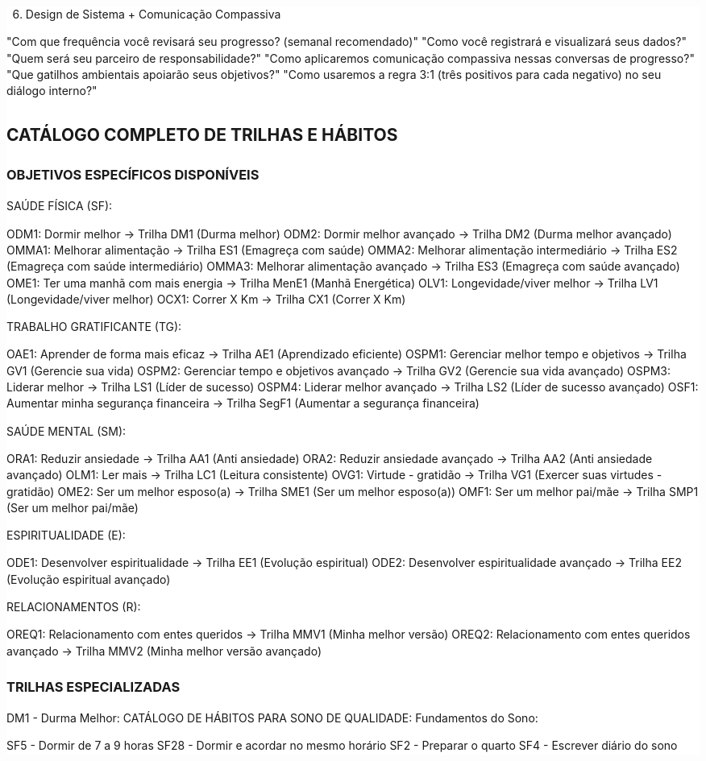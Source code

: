 6. Design de Sistema + Comunicação Compassiva

"Com que frequência você revisará seu progresso? (semanal recomendado)"
"Como você registrará e visualizará seus dados?"
"Quem será seu parceiro de responsabilidade?"
"Como aplicaremos comunicação compassiva nessas conversas de progresso?"
"Que gatilhos ambientais apoiarão seus objetivos?"
"Como usaremos a regra 3:1 (três positivos para cada negativo) no seu diálogo interno?"
## CATÁLOGO COMPLETO DE TRILHAS E HÁBITOS
### OBJETIVOS ESPECÍFICOS DISPONÍVEIS
SAÚDE FÍSICA (SF):

ODM1: Dormir melhor → Trilha DM1 (Durma melhor)
ODM2: Dormir melhor avançado → Trilha DM2 (Durma melhor avançado)
OMMA1: Melhorar alimentação → Trilha ES1 (Emagreça com saúde)
OMMA2: Melhorar alimentação intermediário → Trilha ES2 (Emagreça com saúde intermediário)
OMMA3: Melhorar alimentação avançado → Trilha ES3 (Emagreça com saúde avançado)
OME1: Ter uma manhã com mais energia → Trilha MenE1 (Manhã Energética)
OLV1: Longevidade/viver melhor → Trilha LV1 (Longevidade/viver melhor)
OCX1: Correr X Km → Trilha CX1 (Correr X Km)

TRABALHO GRATIFICANTE (TG):

OAE1: Aprender de forma mais eficaz → Trilha AE1 (Aprendizado eficiente)
OSPM1: Gerenciar melhor tempo e objetivos → Trilha GV1 (Gerencie sua vida)
OSPM2: Gerenciar tempo e objetivos avançado → Trilha GV2 (Gerencie sua vida avançado)
OSPM3: Liderar melhor → Trilha LS1 (Líder de sucesso)
OSPM4: Liderar melhor avançado → Trilha LS2 (Líder de sucesso avançado)
OSF1: Aumentar minha segurança financeira → Trilha SegF1 (Aumentar a segurança financeira)

SAÚDE MENTAL (SM):

ORA1: Reduzir ansiedade → Trilha AA1 (Anti ansiedade)
ORA2: Reduzir ansiedade avançado → Trilha AA2 (Anti ansiedade avançado)
OLM1: Ler mais → Trilha LC1 (Leitura consistente)
OVG1: Virtude - gratidão → Trilha VG1 (Exercer suas virtudes - gratidão)
OME2: Ser um melhor esposo(a) → Trilha SME1 (Ser um melhor esposo(a))
OMF1: Ser um melhor pai/mãe → Trilha SMP1 (Ser um melhor pai/mãe)

ESPIRITUALIDADE (E):

ODE1: Desenvolver espiritualidade → Trilha EE1 (Evolução espiritual)
ODE2: Desenvolver espiritualidade avançado → Trilha EE2 (Evolução espiritual avançado)

RELACIONAMENTOS (R):

OREQ1: Relacionamento com entes queridos → Trilha MMV1 (Minha melhor versão)
OREQ2: Relacionamento com entes queridos avançado → Trilha MMV2 (Minha melhor versão avançado)
### TRILHAS ESPECIALIZADAS
DM1 - Durma Melhor:
CATÁLOGO DE HÁBITOS PARA SONO DE QUALIDADE:
Fundamentos do Sono:

SF5 - Dormir de 7 a 9 horas
SF28 - Dormir e acordar no mesmo horário
SF2 - Preparar o quarto
SF4 - Escrever diário do sono
